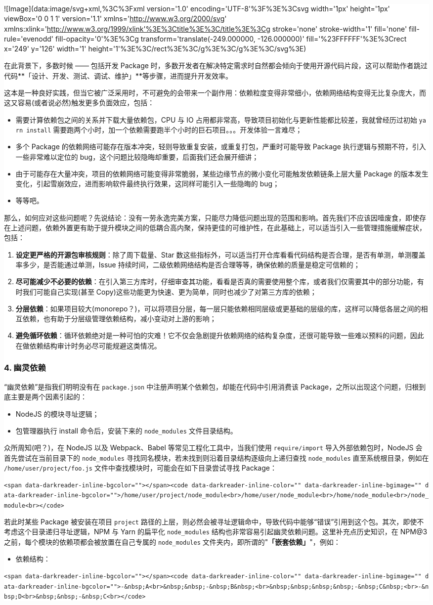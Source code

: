 ![Image](data:image/svg+xml,%3C%3Fxml version='1.0' encoding='UTF-8'%3F%3E%3Csvg width='1px' height='1px' viewBox='0 0 1 1' version='1.1' xmlns='http://www.w3.org/2000/svg' xmlns:xlink='http://www.w3.org/1999/xlink'%3E%3Ctitle%3E%3C/title%3E%3Cg stroke='none' stroke-width='1' fill='none' fill-rule='evenodd' fill-opacity='0'%3E%3Cg transform='translate(-249.000000, -126.000000)' fill='%23FFFFFF'%3E%3Crect x='249' y='126' width='1' height='1'%3E%3C/rect%3E%3C/g%3E%3C/g%3E%3C/svg%3E)

在此背景下，多数时候 —— 包括开发 Package 时，多数开发者在解决特定需求时自然都会倾向于使用开源代码片段，这可以帮助作者跳过代码**「设计、开发、测试、调试、维护」**等步骤，进而提升开发效率。

这本是一种良好实践，但当它被广泛采用时，不可避免的会带来一个副作用：依赖粒度变得非常细小，依赖网络结构变得无比复杂庞大，而这又容易(或者说必然)触发更多负面效应，包括：

-   需要计算依赖包之间的关系并下载大量依赖包，CPU 与 IO 占用都非常高，导致项目初始化与更新性能都比较差，我就曾经历过初始 `yarn install` 需要跑两个小时，加一个依赖需要跑半个小时的巨石项目。。。开发体验一言难尽；
    
-   多个 Package 的依赖网络可能存在版本冲突，轻则导致重复安装，或重复打包，严重时可能导致 Package 执行逻辑与预期不符，引入一些非常难以定位的 bug，这个问题比较隐晦却重要，后面我们还会展开细讲；
    
-   由于可能存在大量冲突，项目的依赖网络可能变得非常脆弱，某些边缘节点的微小变化可能触发依赖链条上层大量 Package 的版本发生变化，引起雪崩效应，进而影响软件最终执行效果，这同样可能引入一些隐晦的 bug；
    
-   等等吧。
    

那么，如何应对这些问题呢？先说结论：没有一劳永逸完美方案，只能尽力降低问题出现的范围和影响。首先我们不应该因噎废食，即使存在上述问题，依赖外置更有助于提升模块之间的低耦合高内聚，保持更佳的可维护性，在此基础上，可以适当引入一些管理措施缓解症状，包括：

1.  **设定更严格的开源包审核规则**：除了周下载量、Star 数这些指标外，可以适当打开仓库看看代码结构是否合理，是否有单测，单测覆盖率多少，是否能通过单测，Issue 持续时间，二级依赖网络结构是否合理等等，确保依赖的质量是稳定可信赖的；
    
2.  **尽可能减少不必要的依赖**：在引入第三方库时，仔细审查其功能，看看是否真的需要使用整个库，或者我们仅需要其中的部分功能，有时我们可能自己实现(甚至 Copy)这些功能更为快速、更为简单，同时也减少了对第三方库的依赖；
    
3.  **分层依赖**：如果项目较大(monorepo？)，可以将项目分层，每一层只能依赖相同层级或更基础的层级的库，这样可以降低各层之间的相互依赖，也有助于分层级管理依赖结构，减小变动对上游的影响；
    
4.  **避免循环依赖**：循环依赖绝对是一种可怕的灾难！它不仅会急剧提升依赖网络的结构复杂度，还很可能导致一些难以预料的问题，因此在做依赖结构审计时务必尽可能规避这类情况。
    

### 4\. 幽灵依赖

“幽灵依赖”是指我们明明没有在 `package.json` 中注册声明某个依赖包，却能在代码中引用消费该 Package，之所以出现这个问题，归根到底主要是两个因素引起的：

-   NodeJS 的模块寻址逻辑；
    
-   包管理器执行 install 命令后，安装下来的 `node_modules` 文件目录结构。
    

众所周知(吧？)，在 NodeJS 以及 Webpack、Babel 等常见工程化工具中，当我们使用 `require/import` 导入外部依赖包时，NodeJS 会首先尝试在当前目录下的 `node_modules` 寻找同名模块，若未找到则沿着目录结构逐级向上递归查找 `node_modules` 直至系统根目录，例如在 `/home/user/project/foo.js` 文件中查找模块时，可能会在如下目录尝试寻找 Package：

```
<span data-darkreader-inline-bgcolor=""></span><code data-darkreader-inline-color="" data-darkreader-inline-bgimage="" data-darkreader-inline-bgcolor="">/home/user/project/node_module<br>/home/user/node_module<br>/home/node_module<br>/node_module<br></code>
```

若此时某些 Package 被安装在项目 `project` 路径的上层，则必然会被寻址逻辑命中，导致代码中能够“错误”引用到这个包。其次，即使不考虑这个目录递归寻址逻辑，NPM 与 Yarn 的扁平化 `node_modules` 结构也非常容易引起幽灵依赖问题。这里补充点历史知识，在 NPM@3 之前，每个模块的依赖项都会被放置在自己专属的 `node_modules` 文件夹内，即所谓的"**「嵌套依赖」**"，例如：

-   依赖结构：
    

```
<span data-darkreader-inline-bgcolor=""></span><code data-darkreader-inline-color="" data-darkreader-inline-bgimage="" data-darkreader-inline-bgcolor="">-&nbsp;A<br>&nbsp;&nbsp;-&nbsp;B&nbsp;<br>&nbsp;&nbsp;&nbsp;&nbsp;-&nbsp;C&nbsp;<br>-&nbsp;D<br>&nbsp;&nbsp;-&nbsp;C<br></code>
```
